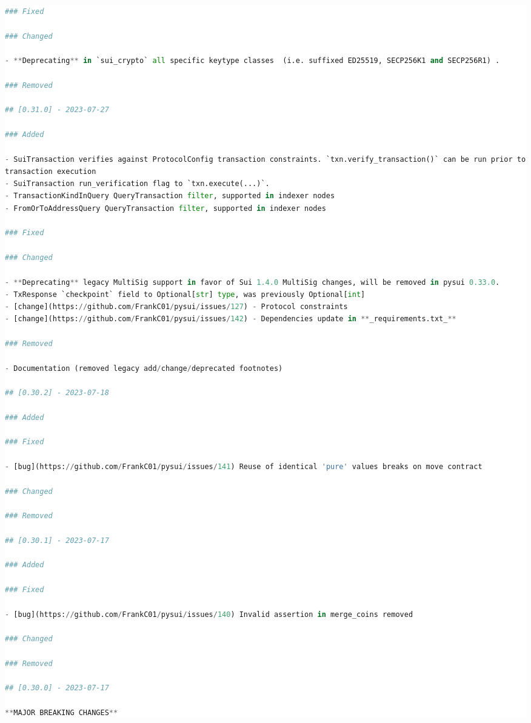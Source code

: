   ```python
### Fixed

### Changed

- **Deprecating** in `sui_crypto` all specific keytype classes  (i.e. suffixed ED25519, SECP256K1 and SECP256R1) .

### Removed

## [0.31.0] - 2023-07-27

### Added

- SuiTransaction verifies against ProtocolConfig transaction constraints. `txn.verify_transaction()` can be run prior to transaction execution
- SuiTransaction run_verification flag to `txn.execute(...)`.
- TransactionKindInQuery QueryTransaction filter, supported in indexer nodes
- FromOrToAddressQuery QueryTransaction filter, supported in indexer nodes

### Fixed

### Changed

- **Deprecating** legacy MultiSig support in favor of Sui 1.4.0 MultiSig changes, will be removed in pysui 0.33.0.
- TxResponse `checkpoint` field to Optional[str] type, was previously Optional[int]
- [change](https://github.com/FrankC01/pysui/issues/127) - Protocol constraints
- [change](https://github.com/FrankC01/pysui/issues/142) - Dependencies update in **_requirements.txt_**

### Removed

- Documentation (removed legacy add/change/deprecated footnotes)

## [0.30.2] - 2023-07-18

### Added

### Fixed

- [bug](https://github.com/FrankC01/pysui/issues/141) Reuse of identical 'pure' values breaks on move contract

### Changed

### Removed

## [0.30.1] - 2023-07-17

### Added

### Fixed

- [bug](https://github.com/FrankC01/pysui/issues/140) Invalid assertion in merge_coins removed

### Changed

### Removed

## [0.30.0] - 2023-07-17

**MAJOR BREAKING CHANGES**

  ```